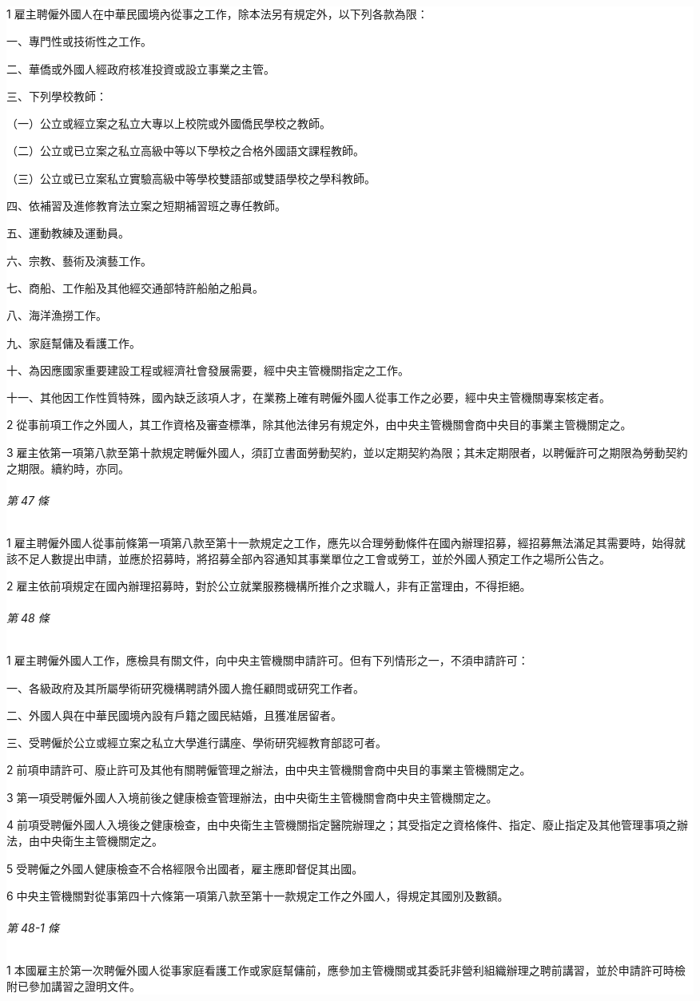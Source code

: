 1 雇主聘僱外國人在中華民國境內從事之工作，除本法另有規定外，以下列各款為限：

一、專門性或技術性之工作。

二、華僑或外國人經政府核准投資或設立事業之主管。

三、下列學校教師：

（一）公立或經立案之私立大專以上校院或外國僑民學校之教師。

（二）公立或已立案之私立高級中等以下學校之合格外國語文課程教師。

（三）公立或已立案私立實驗高級中等學校雙語部或雙語學校之學科教師。

四、依補習及進修教育法立案之短期補習班之專任教師。

五、運動教練及運動員。

六、宗教、藝術及演藝工作。

七、商船、工作船及其他經交通部特許船舶之船員。

八、海洋漁撈工作。

九、家庭幫傭及看護工作。

十、為因應國家重要建設工程或經濟社會發展需要，經中央主管機關指定之工作。

十一、其他因工作性質特殊，國內缺乏該項人才，在業務上確有聘僱外國人從事工作之必要，經中央主管機關專案核定者。

2 從事前項工作之外國人，其工作資格及審查標準，除其他法律另有規定外，由中央主管機關會商中央目的事業主管機關定之。

3 雇主依第一項第八款至第十款規定聘僱外國人，須訂立書面勞動契約，並以定期契約為限；其未定期限者，以聘僱許可之期限為勞動契約之期限。續約時，亦同。

###### 第 47 條

1 雇主聘僱外國人從事前條第一項第八款至第十一款規定之工作，應先以合理勞動條件在國內辦理招募，經招募無法滿足其需要時，始得就該不足人數提出申請，並應於招募時，將招募全部內容通知其事業單位之工會或勞工，並於外國人預定工作之場所公告之。

2 雇主依前項規定在國內辦理招募時，對於公立就業服務機構所推介之求職人，非有正當理由，不得拒絕。

###### 第 48 條

1 雇主聘僱外國人工作，應檢具有關文件，向中央主管機關申請許可。但有下列情形之一，不須申請許可：

一、各級政府及其所屬學術研究機構聘請外國人擔任顧問或研究工作者。

二、外國人與在中華民國境內設有戶籍之國民結婚，且獲准居留者。

三、受聘僱於公立或經立案之私立大學進行講座、學術研究經教育部認可者。

2 前項申請許可、廢止許可及其他有關聘僱管理之辦法，由中央主管機關會商中央目的事業主管機關定之。

3 第一項受聘僱外國人入境前後之健康檢查管理辦法，由中央衛生主管機關會商中央主管機關定之。

4 前項受聘僱外國人入境後之健康檢查，由中央衛生主管機關指定醫院辦理之；其受指定之資格條件、指定、廢止指定及其他管理事項之辦法，由中央衛生主管機關定之。

5 受聘僱之外國人健康檢查不合格經限令出國者，雇主應即督促其出國。

6 中央主管機關對從事第四十六條第一項第八款至第十一款規定工作之外國人，得規定其國別及數額。

###### 第 48-1 條

1 本國雇主於第一次聘僱外國人從事家庭看護工作或家庭幫傭前，應參加主管機關或其委託非營利組織辦理之聘前講習，並於申請許可時檢附已參加講習之證明文件。
